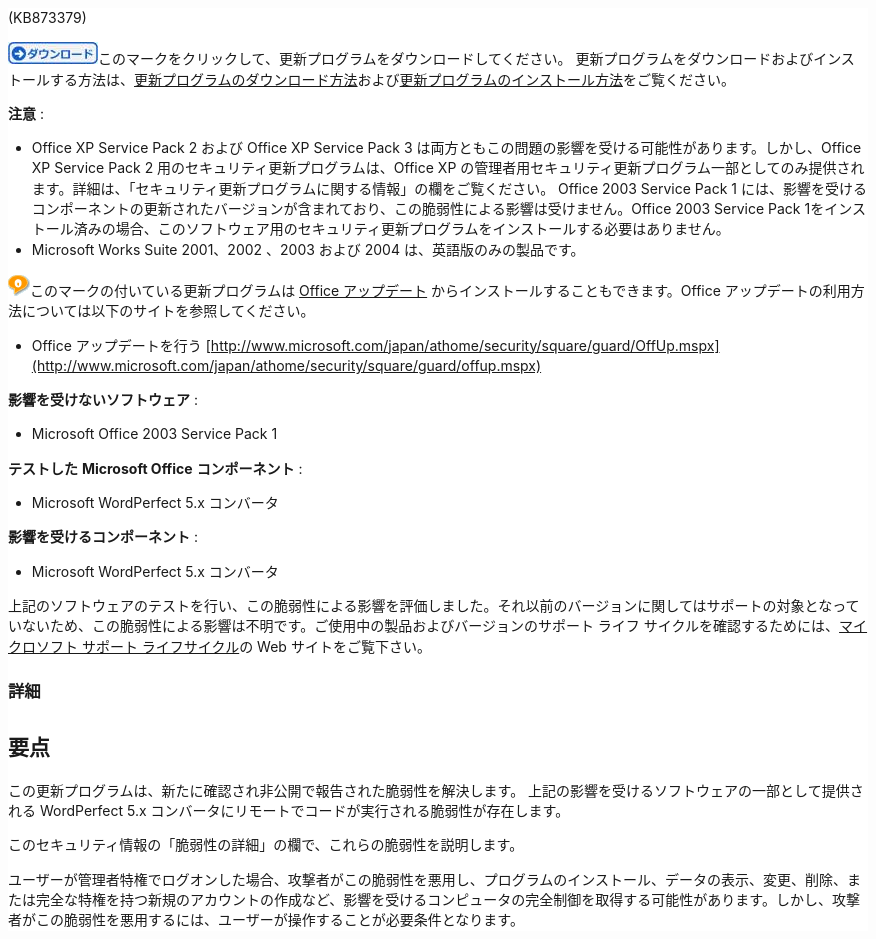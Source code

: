 (KB873379)</td>
</tr>
</tbody>
</table>
 

![](../../images/Dn636398.dl_arrow(ja-JP,Security.10).jpg)このマークをクリックして、更新プログラムをダウンロードしてください。
更新プログラムをダウンロードおよびインストールする方法は、[更新プログラムのダウンロード方法](http://www.microsoft.com/japan/security/bulletins/dcsteps_vista.mspx)および[更新プログラムのインストール方法](http://www.microsoft.com/japan/security/bulletins/instsecupdate_vista.mspx)をご覧ください。

**注意** :

-   Office XP Service Pack 2 および Office XP Service Pack 3 は両方ともこの問題の影響を受ける可能性があります。しかし、Office XP Service Pack 2 用のセキュリティ更新プログラムは、Office XP の管理者用セキュリティ更新プログラム一部としてのみ提供されます。詳細は、「セキュリティ更新プログラムに関する情報」の欄をご覧ください。 Office 2003 Service Pack 1 には、影響を受けるコンポーネントの更新されたバージョンが含まれており、この脆弱性による影響は受けません。Office 2003 Service Pack 1をインストール済みの場合、このソフトウェア用のセキュリティ更新プログラムをインストールする必要はありません。
-   Microsoft Works Suite 2001、2002 、2003 および 2004 は、英語版のみの製品です。

![](../../images/Dn636398.ot_s(ja-JP,Security.10).gif)このマークの付いている更新プログラムは [Office アップデート](http://office.microsoft.com/japan/productupdates) からインストールすることもできます。Office アップデートの利用方法については以下のサイトを参照してください。

-   Office アップデートを行う
    [http://www.microsoft.com/japan/athome/security/square/guard/OffUp.mspx](http://www.microsoft.com/japan/athome/security/square/guard/offup.mspx)

**影響を受けないソフトウェア** :

-   Microsoft Office 2003 Service Pack 1

**テストした** **Microsoft Office** **コンポーネント** :

-   Microsoft WordPerfect 5.x コンバータ

**影響を受けるコンポーネント** :

-   Microsoft WordPerfect 5.x コンバータ

上記のソフトウェアのテストを行い、この脆弱性による影響を評価しました。それ以前のバージョンに関してはサポートの対象となっていないため、この脆弱性による影響は不明です。ご使用中の製品およびバージョンのサポート ライフ サイクルを確認するためには、[マイクロソフト サポート ライフサイクル](http://support.microsoft.com/lifecycle/)の Web サイトをご覧下さい。

### 詳細

要点
----


この更新プログラムは、新たに確認され非公開で報告された脆弱性を解決します。 上記の影響を受けるソフトウェアの一部として提供される WordPerfect 5.x コンバータにリモートでコードが実行される脆弱性が存在します。

このセキュリティ情報の「脆弱性の詳細」の欄で、これらの脆弱性を説明します。

ユーザーが管理者特権でログオンした場合、攻撃者がこの脆弱性を悪用し、プログラムのインストール、データの表示、変更、削除、または完全な特権を持つ新規のアカウントの作成など、影響を受けるコンピュータの完全制御を取得する可能性があります。しかし、攻撃者がこの脆弱性を悪用するには、ユーザーが操作することが必要条件となります。
